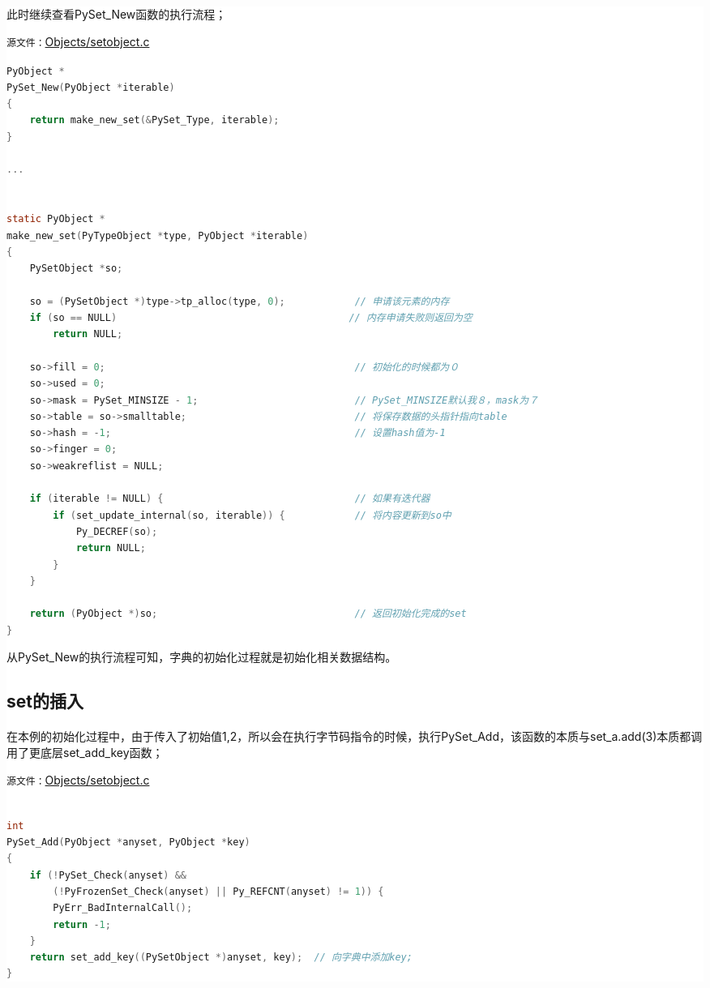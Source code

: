 此时继续查看PySet_New函数的执行流程；

`源文件：`[Objects/setobject.c](https://github.com/python/cpython/blob/1bf9cc509326bc42cd8cb1650eb9bf64550d817e/Objects/setobject.c#L2286)


```c
PyObject *
PySet_New(PyObject *iterable)
{
    return make_new_set(&PySet_Type, iterable);
}

...


static PyObject *
make_new_set(PyTypeObject *type, PyObject *iterable)
{
    PySetObject *so;

    so = (PySetObject *)type->tp_alloc(type, 0);            // 申请该元素的内存
    if (so == NULL)                                        // 内存申请失败则返回为空
        return NULL;

    so->fill = 0;                                           // 初始化的时候都为０
    so->used = 0;
    so->mask = PySet_MINSIZE - 1;                           // PySet_MINSIZE默认我８，mask为７
    so->table = so->smalltable;                             // 将保存数据的头指针指向table
    so->hash = -1;                                          // 设置hash值为-1
    so->finger = 0;
    so->weakreflist = NULL;

    if (iterable != NULL) {                                 // 如果有迭代器
        if (set_update_internal(so, iterable)) {            // 将内容更新到so中
            Py_DECREF(so);
            return NULL;
        }
    }

    return (PyObject *)so;                                  // 返回初始化完成的set
}
```

从PySet_New的执行流程可知，字典的初始化过程就是初始化相关数据结构。

## set的插入

在本例的初始化过程中，由于传入了初始值1,2，所以会在执行字节码指令的时候，执行PySet_Add，该函数的本质与set_a.add(3)本质都调用了更底层set_add_key函数；

`源文件：`[Objects/setobject.c](https://github.com/python/cpython/blob/1bf9cc509326bc42cd8cb1650eb9bf64550d817e/Objects/setobject.c#L2338)

```c

int
PySet_Add(PyObject *anyset, PyObject *key)
{
    if (!PySet_Check(anyset) &&
        (!PyFrozenSet_Check(anyset) || Py_REFCNT(anyset) != 1)) {
        PyErr_BadInternalCall();
        return -1;
    }
    return set_add_key((PySetObject *)anyset, key);  // 向字典中添加key;
}
```

